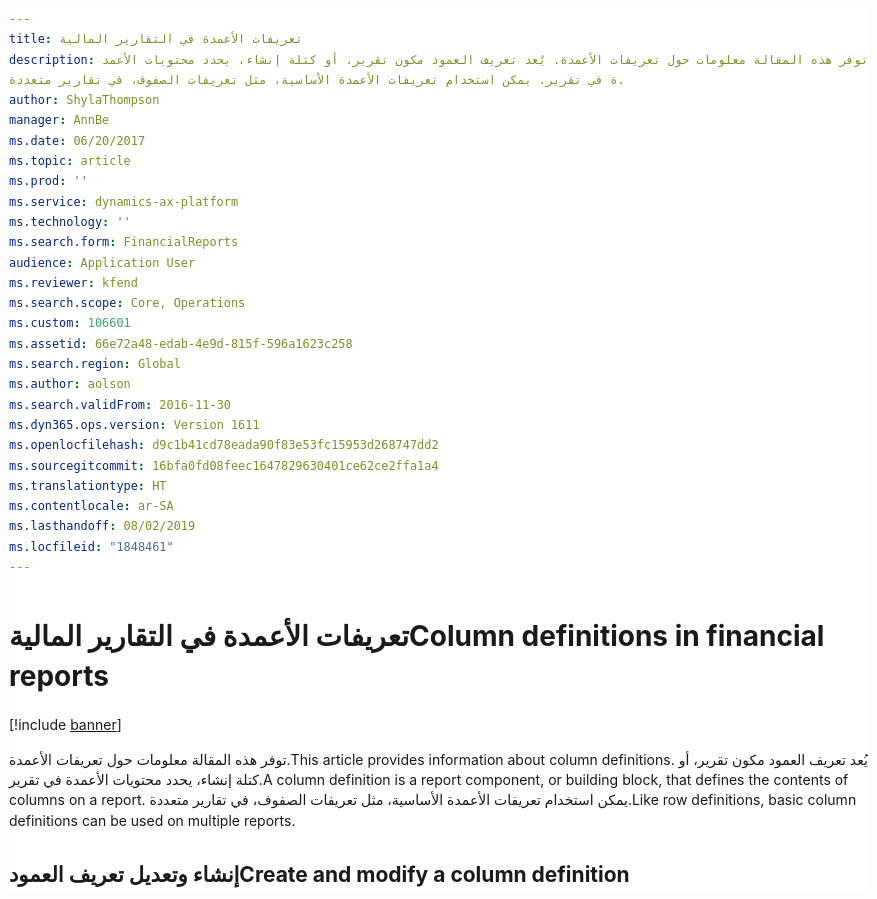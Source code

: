 ```yaml
---
title: تعريفات الأعمدة في التقارير المالية
description: توفر هذه المقالة معلومات حول تعريفات الأعمدة. يُعد تعريف العمود مكون تقرير، أو كتلة إنشاء، يحدد محتويات الأعمدة في تقرير. يمكن استخدام تعريفات الأعمدة الأساسية، مثل تعريفات الصفوف، في تقارير متعددة.
author: ShylaThompson
manager: AnnBe
ms.date: 06/20/2017
ms.topic: article
ms.prod: ''
ms.service: dynamics-ax-platform
ms.technology: ''
ms.search.form: FinancialReports
audience: Application User
ms.reviewer: kfend
ms.search.scope: Core, Operations
ms.custom: 106601
ms.assetid: 66e72a48-edab-4e9d-815f-596a1623c258
ms.search.region: Global
ms.author: aolson
ms.search.validFrom: 2016-11-30
ms.dyn365.ops.version: Version 1611
ms.openlocfilehash: d9c1b41cd78eada90f83e53fc15953d268747dd2
ms.sourcegitcommit: 16bfa0fd08feec1647829630401ce62ce2ffa1a4
ms.translationtype: HT
ms.contentlocale: ar-SA
ms.lasthandoff: 08/02/2019
ms.locfileid: "1848461"
---
```

# <a name="column-definitions-in-financial-reports"></a><span data-ttu-id="c8c13-105">تعريفات الأعمدة في التقارير المالية</span><span class="sxs-lookup"><span data-stu-id="c8c13-105">Column definitions in financial reports</span></span>

[!include [banner](../includes/banner.md)]

<span data-ttu-id="c8c13-106">توفر هذه المقالة معلومات حول تعريفات الأعمدة.</span><span class="sxs-lookup"><span data-stu-id="c8c13-106">This article provides information about column definitions.</span></span> <span data-ttu-id="c8c13-107">يُعد تعريف العمود مكون تقرير، أو كتلة إنشاء، يحدد محتويات الأعمدة في تقرير.</span><span class="sxs-lookup"><span data-stu-id="c8c13-107">A column definition is a report component, or building block, that defines the contents of columns on a report.</span></span> <span data-ttu-id="c8c13-108">يمكن استخدام تعريفات الأعمدة الأساسية، مثل تعريفات الصفوف، في تقارير متعددة.</span><span class="sxs-lookup"><span data-stu-id="c8c13-108">Like row definitions, basic column definitions can be used on multiple reports.</span></span>

## <a name="create-and-modify-a-column-definition"></a><span data-ttu-id="c8c13-109">إنشاء وتعديل تعريف العمود</span><span class="sxs-lookup"><span data-stu-id="c8c13-109">Create and modify a column definition</span></span>
